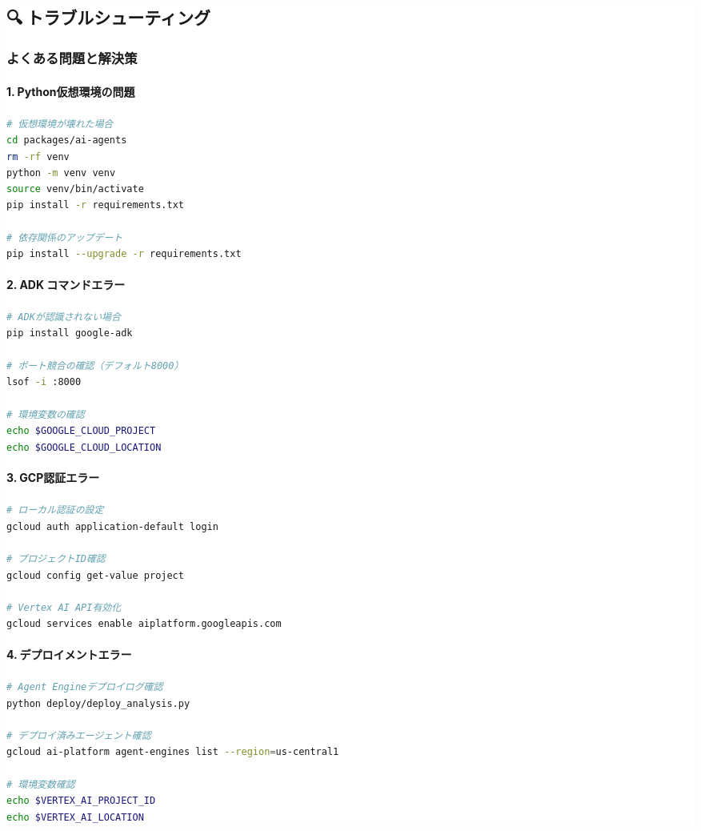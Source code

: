 ## 🔍 トラブルシューティング

### よくある問題と解決策

#### 1. Python仮想環境の問題
```bash
# 仮想環境が壊れた場合
cd packages/ai-agents
rm -rf venv
python -m venv venv
source venv/bin/activate
pip install -r requirements.txt

# 依存関係のアップデート
pip install --upgrade -r requirements.txt
```

#### 2. ADK コマンドエラー
```bash
# ADKが認識されない場合
pip install google-adk

# ポート競合の確認（デフォルト8000）
lsof -i :8000

# 環境変数の確認
echo $GOOGLE_CLOUD_PROJECT
echo $GOOGLE_CLOUD_LOCATION
```

#### 3. GCP認証エラー
```bash
# ローカル認証の設定
gcloud auth application-default login

# プロジェクトID確認
gcloud config get-value project

# Vertex AI API有効化
gcloud services enable aiplatform.googleapis.com
```

#### 4. デプロイメントエラー
```bash
# Agent Engineデプロイログ確認
python deploy/deploy_analysis.py

# デプロイ済みエージェント確認
gcloud ai-platform agent-engines list --region=us-central1

# 環境変数確認
echo $VERTEX_AI_PROJECT_ID
echo $VERTEX_AI_LOCATION
```
